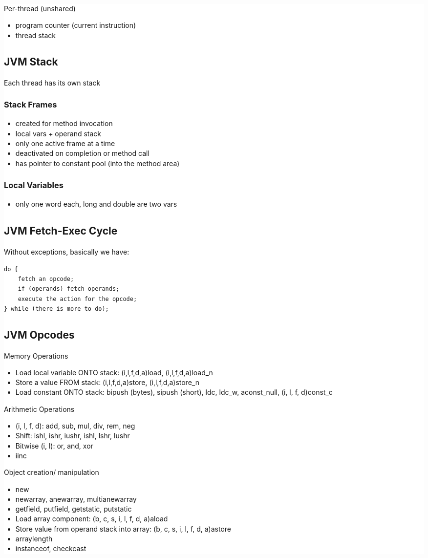 Per-thread (unshared)
 - program counter (current instruction)
 - thread stack


JVM Stack
----------------------------------------------------------------------
Each thread has its own stack

### Stack Frames
 - created for method invocation
 - local vars + operand stack
 - only one active frame at a time
 - deactivated on completion or method call
 - has pointer to constant pool (into the method area)
 
### Local Variables
 - only one word each, long and double are two vars


JVM Fetch-Exec Cycle
----------------------------------------------------------------------

Without exceptions, basically we have:
```
do {
    fetch an opcode;
    if (operands) fetch operands;
    execute the action for the opcode;
} while (there is more to do);
```

JVM Opcodes
----------------------------------------------------------------------

Memory Operations
 - Load local variable ONTO stack: (i,l,f,d,a)load, (i,l,f,d,a)load_n
 - Store a value FROM stack: (i,l,f,d,a)store, (i,l,f,d,a)store_n
 - Load constant ONTO stack: bipush (bytes), sipush (short), ldc, ldc\_w, aconst\_null, (i, l, f, d)const_c
 
Arithmetic Operations
 - (i, l, f, d): add, sub, mul, div, rem, neg
 - Shift: ishl, ishr, iushr, ishl, lshr, lushr
 - Bitwise (i, l): or, and, xor
 - iinc
 
Object creation/ manipulation
 - new
 - newarray, anewarray, multianewarray
 - getfield, putfield, getstatic, putstatic
 - Load array component: (b, c, s, i, l, f, d, a)aload
 - Store value from operand stack into array: (b, c, s, i, l, f, d, a)astore
 - arraylength
 - instanceof, checkcast
 